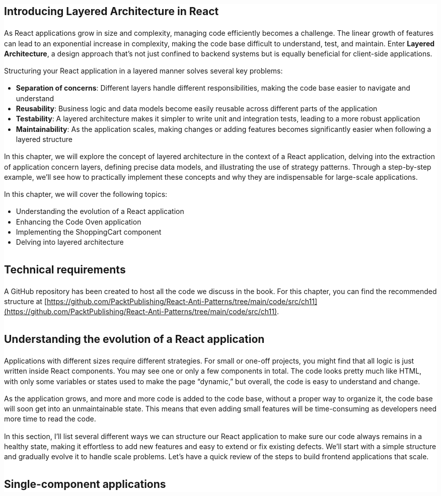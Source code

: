 ## Introducing Layered Architecture in React

As React applications grow in size and complexity, managing code efficiently becomes a challenge. The linear growth of features can lead to an exponential increase in complexity, making the code base difficult to understand, test, and maintain. Enter **Layered Architecture**, a design approach that’s not just confined to backend systems but is equally beneficial for client-side applications.

Structuring your React application in a layered manner solves several key problems:

- **Separation of concerns**: Different layers handle different responsibilities, making the code base easier to navigate and understand
- **Reusability**: Business logic and data models become easily reusable across different parts of the application
- **Testability**: A layered architecture makes it simpler to write unit and integration tests, leading to a more robust application
- **Maintainability**: As the application scales, making changes or adding features becomes significantly easier when following a layered structure

In this chapter, we will explore the concept of layered architecture in the context of a React application, delving into the extraction of application concern layers, defining precise data models, and illustrating the use of strategy patterns. Through a step-by-step example, we’ll see how to practically implement these concepts and why they are indispensable for large-scale applications.

In this chapter, we will cover the following topics:

- Understanding the evolution of a React application
- Enhancing the Code Oven application
- Implementing the ShoppingCart component
- Delving into layered architecture

## Technical requirements

A GitHub repository has been created to host all the code we discuss in the book. For this chapter, you can find the recommended structure at [https://github.com/PacktPublishing/React-Anti-Patterns/tree/main/code/src/ch11](https://github.com/PacktPublishing/React-Anti-Patterns/tree/main/code/src/ch11).

## Understanding the evolution of a React application

Applications with different sizes require different strategies. For small or one-off projects, you might find that all logic is just written inside React components. You may see one or only a few components in total. The code looks pretty much like HTML, with only some variables or states used to make the page “dynamic,” but overall, the code is easy to understand and change.

As the application grows, and more and more code is added to the code base, without a proper way to organize it, the code base will soon get into an unmaintainable state. This means that even adding small features will be time-consuming as developers need more time to read the code.

In this section, I’ll list several different ways we can structure our React application to make sure our code always remains in a healthy state, making it effortless to add new features and easy to extend or fix existing defects. We’ll start with a simple structure and gradually evolve it to handle scale problems. Let’s have a quick review of the steps to build frontend applications that scale.

## Single-component applications
